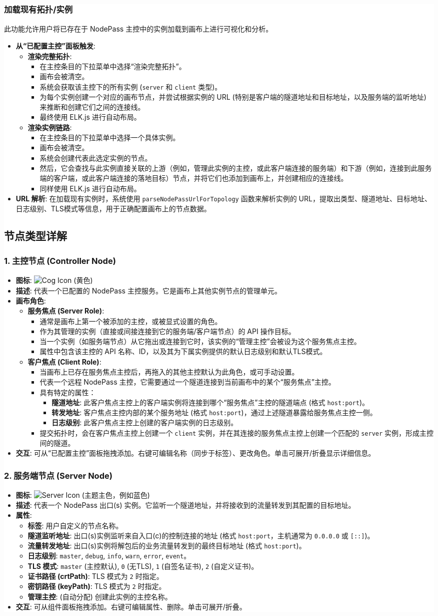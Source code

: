 ### 加载现有拓扑/实例

此功能允许用户将已存在于 NodePass 主控中的实例加载到画布上进行可视化和分析。

- **从“已配置主控”面板触发**:
    - **渲染完整拓扑**:
        - 在主控条目的下拉菜单中选择“渲染完整拓扑”。
        - 画布会被清空。
        - 系统会获取该主控下的所有实例 (`server` 和 `client` 类型)。
        - 为每个实例创建一个对应的画布节点，并尝试根据实例的 URL (特别是客户端的隧道地址和目标地址，以及服务端的监听地址) 来推断和创建它们之间的连接线。
        - 最终使用 ELK.js 进行自动布局。
    - **渲染实例链路**:
        - 在主控条目的下拉菜单中选择一个具体实例。
        - 画布会被清空。
        - 系统会创建代表此选定实例的节点。
        - 然后，它会查找与此实例直接关联的上游（例如，管理此实例的主控，或此客户端连接的服务端）和下游（例如，连接到此服务端的客户端，或此客户端连接的落地目标）节点，并将它们也添加到画布上，并创建相应的连接线。
        - 同样使用 ELK.js 进行自动布局。
- **URL 解析**: 在加载现有实例时，系统使用 `parseNodePassUrlForTopology` 函数来解析实例的 URL，提取出类型、隧道地址、目标地址、日志级别、TLS模式等信息，用于正确配置画布上的节点数据。

## 节点类型详解

### 1. 主控节点 (Controller Node)
- **图标**: <img src="https://raw.githubusercontent.com/lucide-icons/lucide/master/icons/cog.svg" width="16" height="16" alt="Cog Icon" /> (黄色)
- **描述**: 代表一个已配置的 NodePass 主控服务。它是画布上其他实例节点的管理单元。
- **画布角色**:
    - **服务焦点 (Server Role)**:
        - 通常是画布上第一个被添加的主控，或被显式设置的角色。
        - 作为其管理的实例（直接或间接连接到它的服务端/客户端节点）的 API 操作目标。
        - 当一个实例（如服务端节点）从它拖出或连接到它时，该实例的“管理主控”会被设为这个服务焦点主控。
        - 属性中包含该主控的 API 名称、ID，以及其为下属实例提供的默认日志级别和默认TLS模式。
    - **客户焦点 (Client Role)**:
        - 当画布上已存在服务焦点主控后，再拖入的其他主控默认为此角色，或可手动设置。
        - 代表一个远程 NodePass 主控，它需要通过一个隧道连接到当前画布中的某个“服务焦点”主控。
        - 具有特定的属性：
            - **隧道地址**: 此客户焦点主控上的客户端实例将连接到哪个“服务焦点”主控的隧道端点 (格式 `host:port`)。
            - **转发地址**: 客户焦点主控内部的某个服务地址 (格式 `host:port`)，通过上述隧道暴露给服务焦点主控一侧。
            - **日志级别**: 此客户焦点主控上创建的客户端实例的日志级别。
        - 提交拓扑时，会在客户焦点主控上创建一个 `client` 实例，并在其连接的服务焦点主控上创建一个匹配的 `server` 实例，形成主控间的隧道。
- **交互**: 可从“已配置主控”面板拖拽添加。右键可编辑名称（同步于标签）、更改角色。单击可展开/折叠显示详细信息。

### 2. 服务端节点 (Server Node)
- **图标**: <img src="https://raw.githubusercontent.com/lucide-icons/lucide/master/icons/server.svg" width="16" height="16" alt="Server Icon" /> (主题主色，例如蓝色)
- **描述**: 代表一个 NodePass 出口(s) 实例。它监听一个隧道地址，并将接收到的流量转发到其配置的目标地址。
- **属性**:
    - **标签**: 用户自定义的节点名称。
    - **隧道监听地址**: 出口(s)实例监听来自入口(c)的控制连接的地址 (格式 `host:port`，主机通常为 `0.0.0.0` 或 `[::]`)。
    - **流量转发地址**: 出口(s)实例将解包后的业务流量转发到的最终目标地址 (格式 `host:port`)。
    - **日志级别**: `master`, `debug`, `info`, `warn`, `error`, `event`。
    - **TLS 模式**: `master` (主控默认), `0` (无TLS), `1` (自签名证书), `2` (自定义证书)。
    - **证书路径 (crtPath)**: TLS 模式为 `2` 时指定。
    - **密钥路径 (keyPath)**: TLS 模式为 `2` 时指定。
    - **管理主控**: (自动分配) 创建此实例的主控名称。
- **交互**: 可从组件面板拖拽添加。右键可编辑属性、删除。单击可展开/折叠。
